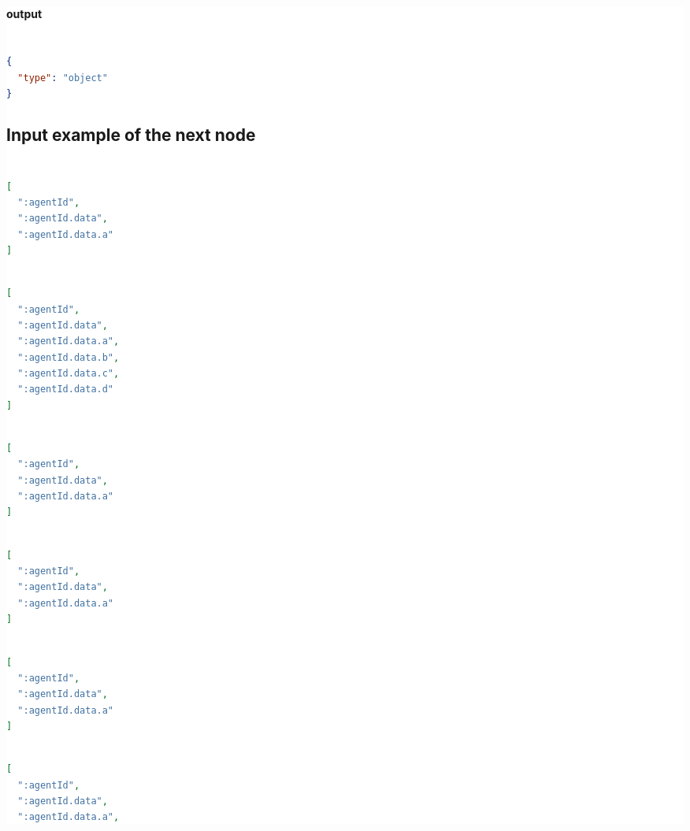 #### output

```json

{
  "type": "object"
}

```

## Input example of the next node

```json

[
  ":agentId",
  ":agentId.data",
  ":agentId.data.a"
]

```
```json

[
  ":agentId",
  ":agentId.data",
  ":agentId.data.a",
  ":agentId.data.b",
  ":agentId.data.c",
  ":agentId.data.d"
]

```
```json

[
  ":agentId",
  ":agentId.data",
  ":agentId.data.a"
]

```
```json

[
  ":agentId",
  ":agentId.data",
  ":agentId.data.a"
]

```
```json

[
  ":agentId",
  ":agentId.data",
  ":agentId.data.a"
]

```
```json

[
  ":agentId",
  ":agentId.data",
  ":agentId.data.a",
```